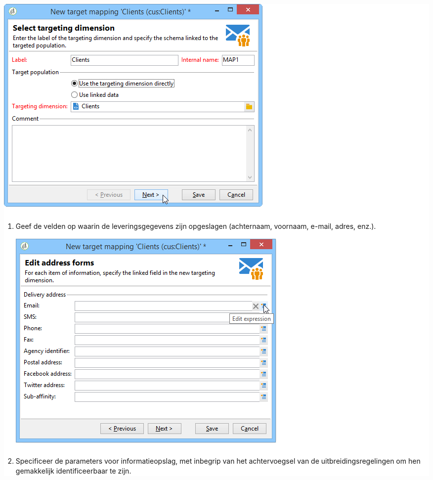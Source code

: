    ![](assets/wf_new_mapping_create_fda.png)

1. Geef de velden op waarin de leveringsgegevens zijn opgeslagen (achternaam, voornaam, e-mail, adres, enz.).

   ![](assets/wf_new_mapping_define_join.png)

1. Specificeer de parameters voor informatieopslag, met inbegrip van het achtervoegsel van de uitbreidingsregelingen om hen gemakkelijk identificeerbaar te zijn.
